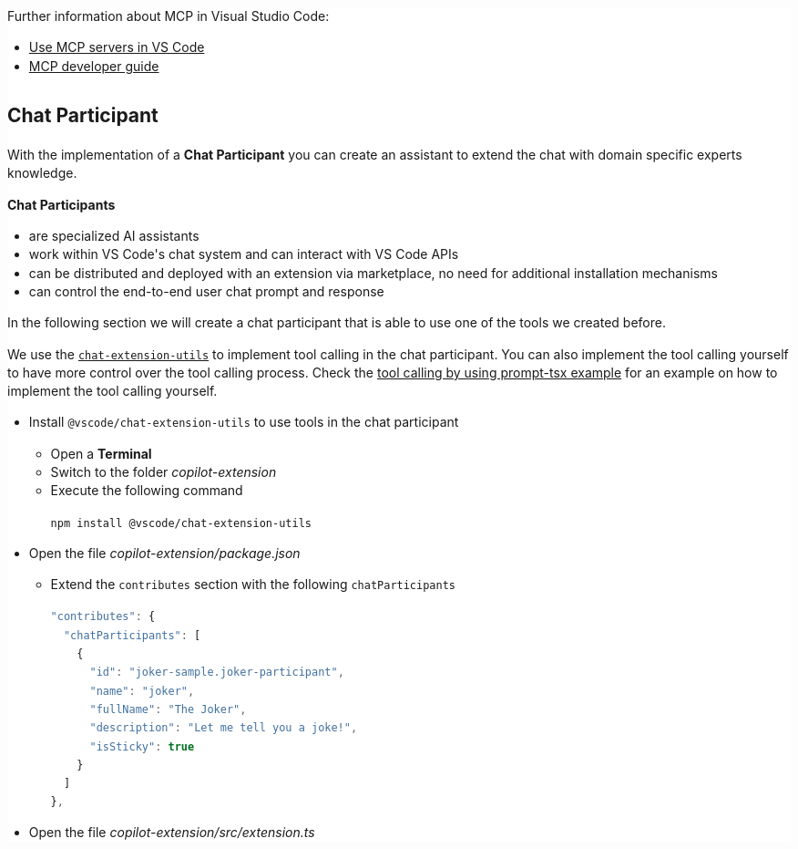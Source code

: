 Further information about MCP in Visual Studio Code:

- [Use MCP servers in VS Code](https://code.visualstudio.com/docs/copilot/chat/mcp-servers)
- [MCP developer guide](https://code.visualstudio.com/api/extension-guides/ai/mcp)

## Chat Participant

With the implementation of a **Chat Participant** you can create an assistant to extend the chat with domain specific experts knowledge.

**Chat Participants**

- are specialized AI assistants
- work within VS Code's chat system and can interact with VS Code APIs
- can be distributed and deployed with an extension via marketplace, no need for additional installation mechanisms
- can control the end-to-end user chat prompt and response

In the following section we will create a chat participant that is able to use one of the tools we created before.

We use the [`chat-extension-utils`](https://github.com/microsoft/vscode-chat-extension-utils) to implement tool calling in the chat participant. You can also implement the tool calling yourself to have more control over the tool calling process.
Check the [tool calling by using prompt-tsx example](https://github.com/microsoft/vscode-extension-samples/blob/main/chat-sample/src/toolParticipant.ts) for an example on how to implement the tool calling yourself.

- Install `@vscode/chat-extension-utils` to use tools in the chat participant

  - Open a **Terminal**
  - Switch to the folder _copilot-extension_
  - Execute the following command
    ```
    npm install @vscode/chat-extension-utils
    ```

- Open the file _copilot-extension/package.json_

  - Extend the `contributes` section with the following `chatParticipants`

    ```typescript
    "contributes": {
      "chatParticipants": [
        {
          "id": "joker-sample.joker-participant",
          "name": "joker",
          "fullName": "The Joker",
          "description": "Let me tell you a joke!",
          "isSticky": true
        }
      ]
    },
    ```

- Open the file _copilot-extension/src/extension.ts_

